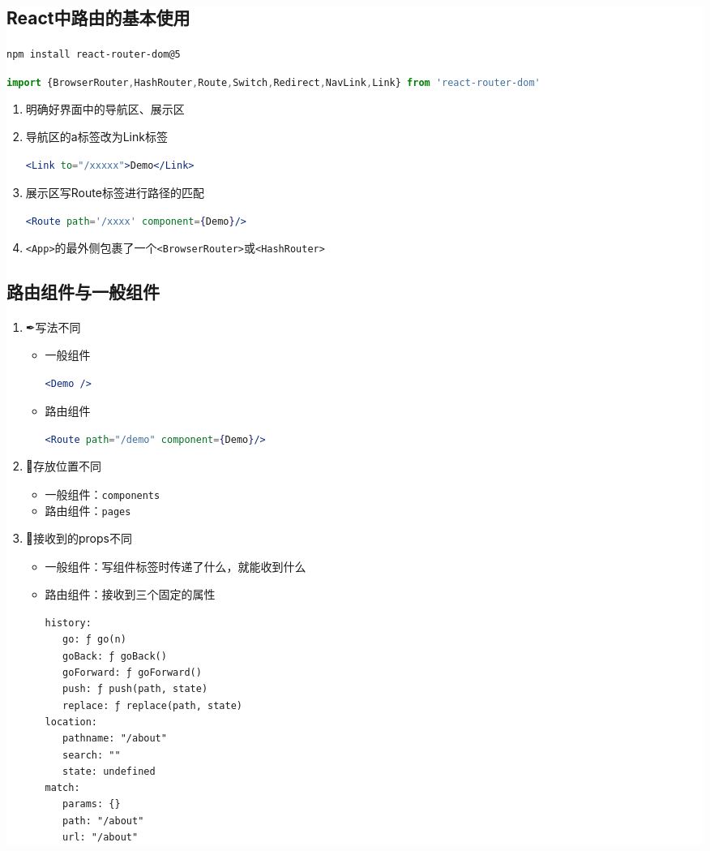 
## React中路由的基本使用

```shell
npm install react-router-dom@5
```

```js
import {BrowserRouter,HashRouter,Route,Switch,Redirect,NavLink,Link} from 'react-router-dom'
```

1. 明确好界面中的导航区、展示区

2. 导航区的a标签改为Link标签

   ```jsx
   <Link to="/xxxxx">Demo</Link>
   ```

3. 展示区写Route标签进行路径的匹配

   ```jsx
   <Route path='/xxxx' component={Demo}/>
   ```

4. `<App>`的最外侧包裹了一个`<BrowserRouter>`或`<HashRouter>`



## 路由组件与一般组件

1. ✒写法不同

   * 一般组件 

     ```jsx
     <Demo />
     ```

   * 路由组件 

     ```jsx
     <Route path="/demo" component={Demo}/>
     ```

2. 📍存放位置不同

   * 一般组件：`components`
   * 路由组件：`pages`

3. 🧬接收到的props不同

   * 一般组件：写组件标签时传递了什么，就能收到什么

   * 路由组件：接收到三个固定的属性

     ```
     history:
     	go: ƒ go(n)
     	goBack: ƒ goBack()
     	goForward: ƒ goForward()
     	push: ƒ push(path, state)
     	replace: ƒ replace(path, state)
     location:
     	pathname: "/about"
     	search: ""
     	state: undefined
     match:
     	params: {}
     	path: "/about"
     	url: "/about"
     ```
